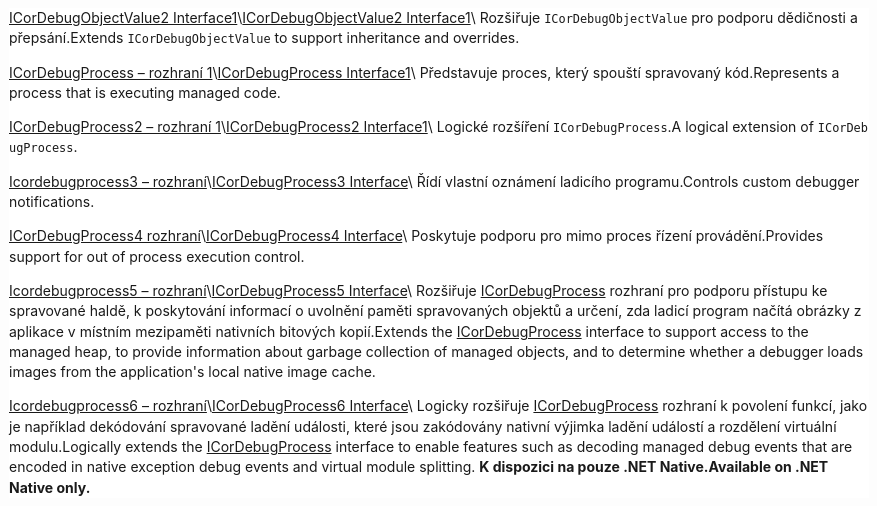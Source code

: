  <span data-ttu-id="1a6e4-309">[ICorDebugObjectValue2 Interface1](icordebugobjectvalue2-interface.md)\\</span><span class="sxs-lookup"><span data-stu-id="1a6e4-309">[ICorDebugObjectValue2 Interface1](icordebugobjectvalue2-interface.md)\\</span></span>
 <span data-ttu-id="1a6e4-310">Rozšiřuje `ICorDebugObjectValue` pro podporu dědičnosti a přepsání.</span><span class="sxs-lookup"><span data-stu-id="1a6e4-310">Extends `ICorDebugObjectValue` to support inheritance and overrides.</span></span>  
  
 <span data-ttu-id="1a6e4-311">[ICorDebugProcess – rozhraní 1](icordebugprocess-interface.md)\\</span><span class="sxs-lookup"><span data-stu-id="1a6e4-311">[ICorDebugProcess Interface1](icordebugprocess-interface.md)\\</span></span>
 <span data-ttu-id="1a6e4-312">Představuje proces, který spouští spravovaný kód.</span><span class="sxs-lookup"><span data-stu-id="1a6e4-312">Represents a process that is executing managed code.</span></span>  
  
 <span data-ttu-id="1a6e4-313">[ICorDebugProcess2 – rozhraní 1](icordebugprocess2-interface1.md)\\</span><span class="sxs-lookup"><span data-stu-id="1a6e4-313">[ICorDebugProcess2 Interface1](icordebugprocess2-interface1.md)\\</span></span>
 <span data-ttu-id="1a6e4-314">Logické rozšíření `ICorDebugProcess`.</span><span class="sxs-lookup"><span data-stu-id="1a6e4-314">A logical extension of `ICorDebugProcess`.</span></span>  
  
 <span data-ttu-id="1a6e4-315">[Icordebugprocess3 – rozhraní](icordebugprocess3-interface.md)\\</span><span class="sxs-lookup"><span data-stu-id="1a6e4-315">[ICorDebugProcess3 Interface](icordebugprocess3-interface.md)\\</span></span>
 <span data-ttu-id="1a6e4-316">Řídí vlastní oznámení ladicího programu.</span><span class="sxs-lookup"><span data-stu-id="1a6e4-316">Controls custom debugger notifications.</span></span>

 <span data-ttu-id="1a6e4-317">[ICorDebugProcess4 rozhraní](icordebugprocess4-interface.md)\\</span><span class="sxs-lookup"><span data-stu-id="1a6e4-317">[ICorDebugProcess4 Interface](icordebugprocess4-interface.md)\\</span></span>
 <span data-ttu-id="1a6e4-318">Poskytuje podporu pro mimo proces řízení provádění.</span><span class="sxs-lookup"><span data-stu-id="1a6e4-318">Provides support for out of process execution control.</span></span>
  
 <span data-ttu-id="1a6e4-319">[Icordebugprocess5 – rozhraní](icordebugprocess5-interface.md)\\</span><span class="sxs-lookup"><span data-stu-id="1a6e4-319">[ICorDebugProcess5 Interface](icordebugprocess5-interface.md)\\</span></span>
 <span data-ttu-id="1a6e4-320">Rozšiřuje [ICorDebugProcess](icordebugprocess-interface.md) rozhraní pro podporu přístupu ke spravované haldě, k poskytování informací o uvolnění paměti spravovaných objektů a určení, zda ladicí program načítá obrázky z aplikace v místním mezipaměti nativních bitových kopií.</span><span class="sxs-lookup"><span data-stu-id="1a6e4-320">Extends the [ICorDebugProcess](icordebugprocess-interface.md) interface to support access to the managed heap, to provide information about garbage collection of managed objects, and to determine whether a debugger loads images from the application's local native image cache.</span></span>  
  
 <span data-ttu-id="1a6e4-321">[Icordebugprocess6 – rozhraní](icordebugprocess6-interface.md)\\</span><span class="sxs-lookup"><span data-stu-id="1a6e4-321">[ICorDebugProcess6 Interface](icordebugprocess6-interface.md)\\</span></span>
 <span data-ttu-id="1a6e4-322">Logicky rozšiřuje [ICorDebugProcess](icordebugprocess-interface.md) rozhraní k povolení funkcí, jako je například dekódování spravované ladění události, které jsou zakódovány nativní výjimka ladění událostí a rozdělení virtuální modulu.</span><span class="sxs-lookup"><span data-stu-id="1a6e4-322">Logically extends the [ICorDebugProcess](icordebugprocess-interface.md) interface to enable features such as decoding managed debug events that are encoded in native exception debug events and virtual module splitting.</span></span> <span data-ttu-id="1a6e4-323">**K dispozici na pouze .NET Native.**</span><span class="sxs-lookup"><span data-stu-id="1a6e4-323">**Available on .NET Native only.**</span></span>  
  